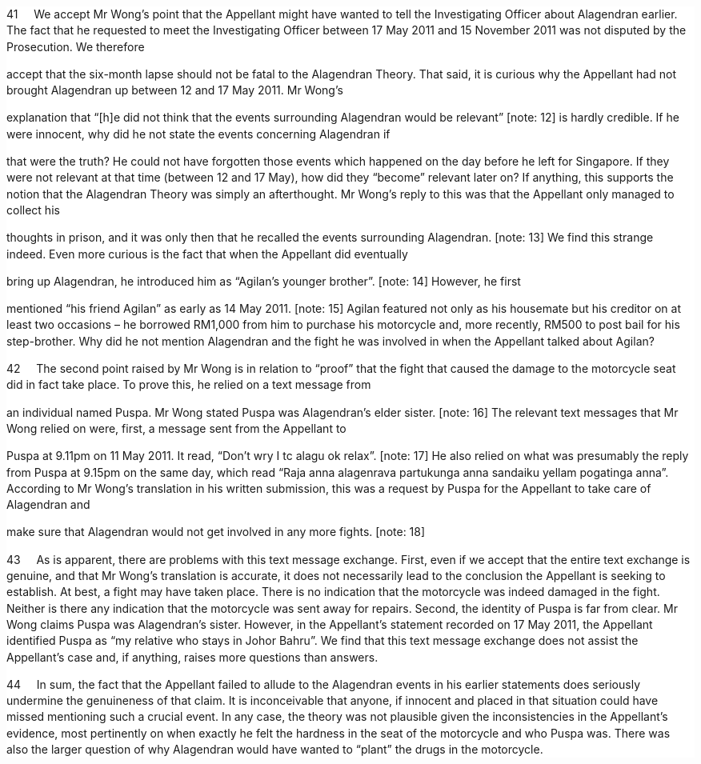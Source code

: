 41     We accept Mr Wong’s point that the Appellant might have wanted to tell the Investigating Officer about Alagendran earlier. The fact that he requested to meet the Investigating Officer between 17 May 2011 and 15 November 2011 was not disputed by the Prosecution. We therefore 


accept that the six-month lapse should not be fatal to the Alagendran Theory. That said, it is curious why the Appellant had not brought Alagendran up between 12 and 17 May 2011. Mr Wong’s 

explanation that “[h]e did not think that the events surrounding Alagendran would be relevant” [note: 12] is hardly credible. If he were innocent, why did he not state the events concerning Alagendran if 

that were the truth? He could not have forgotten those events which happened on the day before he left for Singapore. If they were not relevant at that time (between 12 and 17 May), how did they “become” relevant later on? If anything, this supports the notion that the Alagendran Theory was simply an afterthought. Mr Wong’s reply to this was that the Appellant only managed to collect his 

thoughts in prison, and it was only then that he recalled the events surrounding Alagendran. [note: 13] We find this strange indeed. Even more curious is the fact that when the Appellant did eventually 

bring up Alagendran, he introduced him as “Agilan’s younger brother”. [note: 14] However, he first 

mentioned “his friend Agilan” as early as 14 May 2011. [note: 15] Agilan featured not only as his housemate but his creditor on at least two occasions – he borrowed RM1,000 from him to purchase his motorcycle and, more recently, RM500 to post bail for his step-brother. Why did he not mention Alagendran and the fight he was involved in when the Appellant talked about Agilan? 

42     The second point raised by Mr Wong is in relation to “proof” that the fight that caused the damage to the motorcycle seat did in fact take place. To prove this, he relied on a text message from 

an individual named Puspa. Mr Wong stated Puspa was Alagendran’s elder sister. [note: 16] The relevant text messages that Mr Wong relied on were, first, a message sent from the Appellant to 

Puspa at 9.11pm on 11 May 2011. It read, “Don’t wry I tc alagu ok relax”. [note: 17] He also relied on what was presumably the reply from Puspa at 9.15pm on the same day, which read “Raja anna alagenrava partukunga anna sandaiku yellam pogatinga anna”. According to Mr Wong’s translation in his written submission, this was a request by Puspa for the Appellant to take care of Alagendran and 

make sure that Alagendran would not get involved in any more fights. [note: 18] 

43     As is apparent, there are problems with this text message exchange. First, even if we accept that the entire text exchange is genuine, and that Mr Wong’s translation is accurate, it does not necessarily lead to the conclusion the Appellant is seeking to establish. At best, a fight may have taken place. There is no indication that the motorcycle was indeed damaged in the fight. Neither is there any indication that the motorcycle was sent away for repairs. Second, the identity of Puspa is far from clear. Mr Wong claims Puspa was Alagendran’s sister. However, in the Appellant’s statement recorded on 17 May 2011, the Appellant identified Puspa as “my relative who stays in Johor Bahru”. We find that this text message exchange does not assist the Appellant’s case and, if anything, raises more questions than answers. 

44     In sum, the fact that the Appellant failed to allude to the Alagendran events in his earlier statements does seriously undermine the genuineness of that claim. It is inconceivable that anyone, if innocent and placed in that situation could have missed mentioning such a crucial event. In any case, the theory was not plausible given the inconsistencies in the Appellant’s evidence, most pertinently on when exactly he felt the hardness in the seat of the motorcycle and who Puspa was. There was also the larger question of why Alagendran would have wanted to “plant” the drugs in the motorcycle. 
